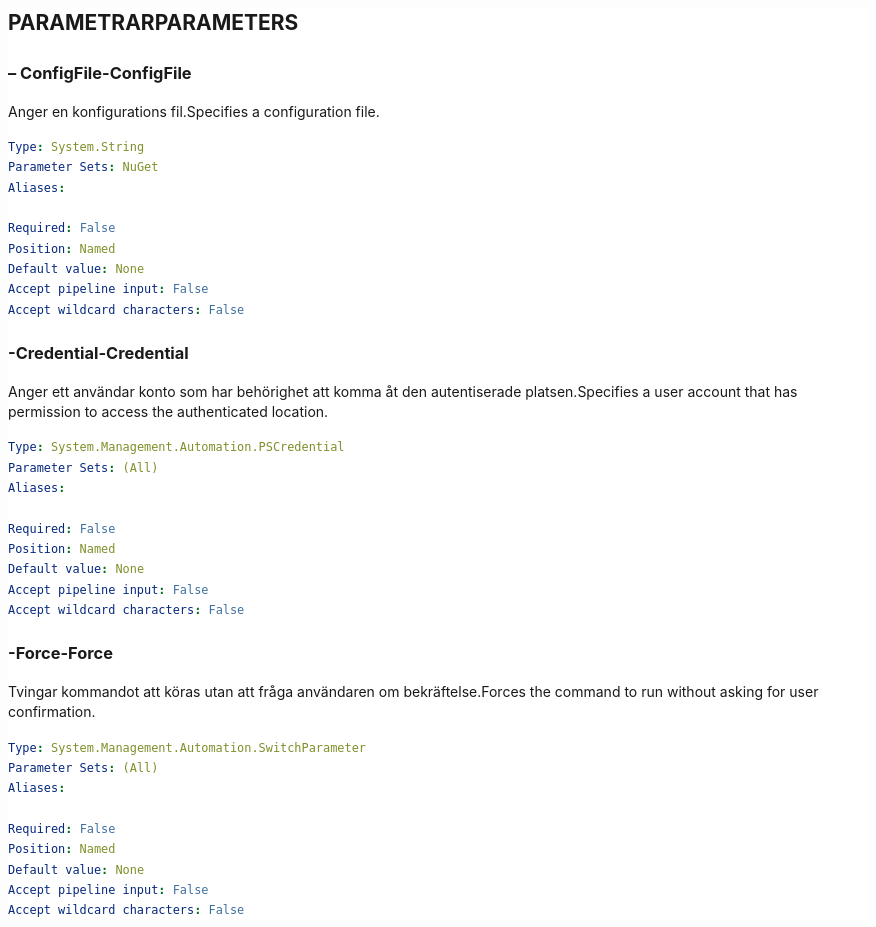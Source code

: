 ## <span data-ttu-id="21365-120">PARAMETRAR</span><span class="sxs-lookup"><span data-stu-id="21365-120">PARAMETERS</span></span>

### <span data-ttu-id="21365-121">– ConfigFile</span><span class="sxs-lookup"><span data-stu-id="21365-121">-ConfigFile</span></span>

<span data-ttu-id="21365-122">Anger en konfigurations fil.</span><span class="sxs-lookup"><span data-stu-id="21365-122">Specifies a configuration file.</span></span>

```yaml
Type: System.String
Parameter Sets: NuGet
Aliases:

Required: False
Position: Named
Default value: None
Accept pipeline input: False
Accept wildcard characters: False
```

### <span data-ttu-id="21365-123">-Credential</span><span class="sxs-lookup"><span data-stu-id="21365-123">-Credential</span></span>

<span data-ttu-id="21365-124">Anger ett användar konto som har behörighet att komma åt den autentiserade platsen.</span><span class="sxs-lookup"><span data-stu-id="21365-124">Specifies a user account that has permission to access the authenticated location.</span></span>

```yaml
Type: System.Management.Automation.PSCredential
Parameter Sets: (All)
Aliases:

Required: False
Position: Named
Default value: None
Accept pipeline input: False
Accept wildcard characters: False
```

### <span data-ttu-id="21365-125">-Force</span><span class="sxs-lookup"><span data-stu-id="21365-125">-Force</span></span>

<span data-ttu-id="21365-126">Tvingar kommandot att köras utan att fråga användaren om bekräftelse.</span><span class="sxs-lookup"><span data-stu-id="21365-126">Forces the command to run without asking for user confirmation.</span></span>

```yaml
Type: System.Management.Automation.SwitchParameter
Parameter Sets: (All)
Aliases:

Required: False
Position: Named
Default value: None
Accept pipeline input: False
Accept wildcard characters: False
```
